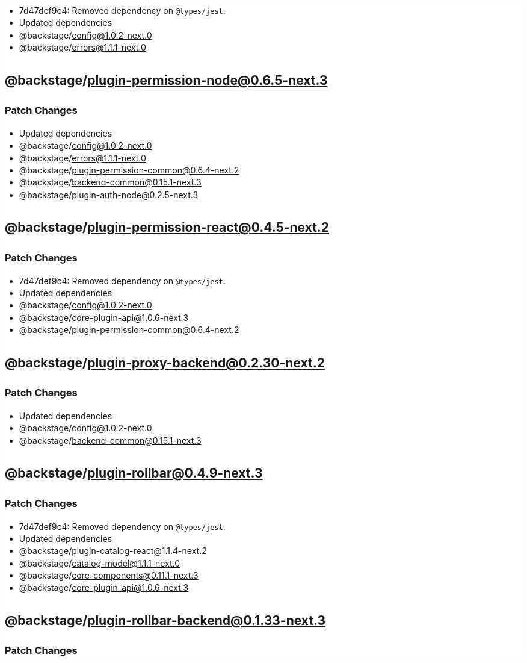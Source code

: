 - 7d47def9c4: Removed dependency on `@types/jest`.
- Updated dependencies
 - @backstage/config@1.0.2-next.0
 - @backstage/errors@1.1.1-next.0

## @backstage/plugin-permission-node@0.6.5-next.3

### Patch Changes

- Updated dependencies
 - @backstage/config@1.0.2-next.0
 - @backstage/errors@1.1.1-next.0
 - @backstage/plugin-permission-common@0.6.4-next.2
 - @backstage/backend-common@0.15.1-next.3
 - @backstage/plugin-auth-node@0.2.5-next.3

## @backstage/plugin-permission-react@0.4.5-next.2

### Patch Changes

- 7d47def9c4: Removed dependency on `@types/jest`.
- Updated dependencies
 - @backstage/config@1.0.2-next.0
 - @backstage/core-plugin-api@1.0.6-next.3
 - @backstage/plugin-permission-common@0.6.4-next.2

## @backstage/plugin-proxy-backend@0.2.30-next.2

### Patch Changes

- Updated dependencies
 - @backstage/config@1.0.2-next.0
 - @backstage/backend-common@0.15.1-next.3

## @backstage/plugin-rollbar@0.4.9-next.3

### Patch Changes

- 7d47def9c4: Removed dependency on `@types/jest`.
- Updated dependencies
 - @backstage/plugin-catalog-react@1.1.4-next.2
 - @backstage/catalog-model@1.1.1-next.0
 - @backstage/core-components@0.11.1-next.3
 - @backstage/core-plugin-api@1.0.6-next.3

## @backstage/plugin-rollbar-backend@0.1.33-next.3

### Patch Changes
